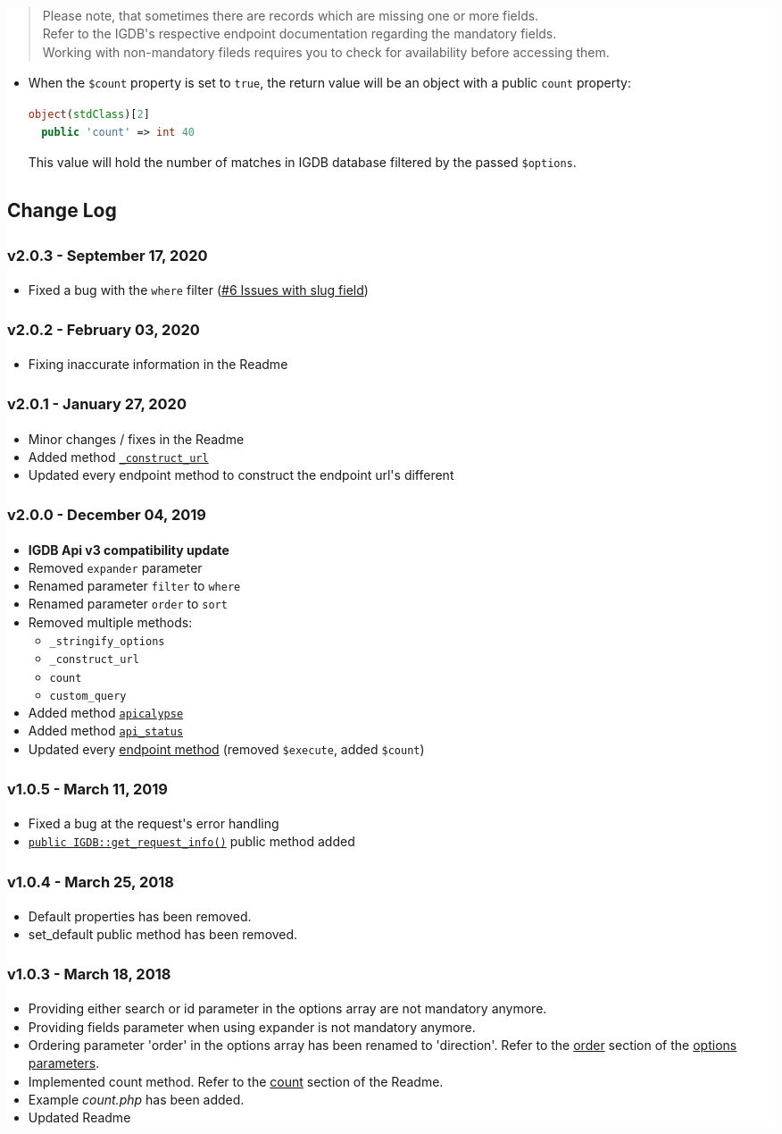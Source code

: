 > Please note, that sometimes there are records which are missing one or more fields.<br/>
> Refer to the IGDB's respective endpoint documentation regarding the mandatory fields.<br/>
> Working with non-mandatory fileds requires you to check for availability before accessing them.

 - When the `$count` property is set to `true`, the return value will be an object with a public `count` property:
    ```php
    object(stdClass)[2]
      public 'count' => int 40
    ```
    This value will hold the number of matches in IGDB database filtered by the passed `$options`.

## Change Log

### v2.0.3 - September 17, 2020
 - Fixed a bug with the `where` filter ([#6 Issues with slug field](https://github.com/enisz/igdb/issues/6))

### v2.0.2 - February 03, 2020
 - Fixing inaccurate information in the Readme

### v2.0.1 - January 27, 2020
 - Minor changes / fixes in the Readme
 - Added method [`_construct_url`](#constructing-urls)
 - Updated every endpoint method to construct the endpoint url's different

### v2.0.0 - December 04, 2019
 - **IGDB Api v3 compatibility update**
 - Removed `expander` parameter
 - Renamed parameter `filter` to `where`
 - Renamed parameter `order` to `sort`
 - Removed multiple methods:
    - `_stringify_options`
    - `_construct_url`
    - `count`
    - `custom_query`
 - Added method [`apicalypse`](#convert-options-to-apicalypse-query-string)
 - Added method [`api_status`](#get-the-status-of-your-api-key)
 - Updated every [endpoint method](#endpoints) (removed `$execute`, added `$count`)

### v1.0.5 - March 11, 2019
 - Fixed a bug at the request's error handling
 - [``public IGDB::get_request_info()``](#get-request-information) public method added

### v1.0.4 - March 25, 2018
 - Default properties has been removed.
 - set\_default public method has been removed.

### v1.0.3 - March 18, 2018
 - Providing either search or id parameter in the options array are not mandatory anymore.
 - Providing fields parameter when using expander is not mandatory anymore.
 - Ordering parameter 'order' in the options array has been renamed to 'direction'. Refer to the [order](#order) section of the [options parameters](#options-parameters).
 - Implemented count method. Refer to the [count](#count) section of the Readme.
 - Example _count.php_ has been added.
 - Updated Readme
